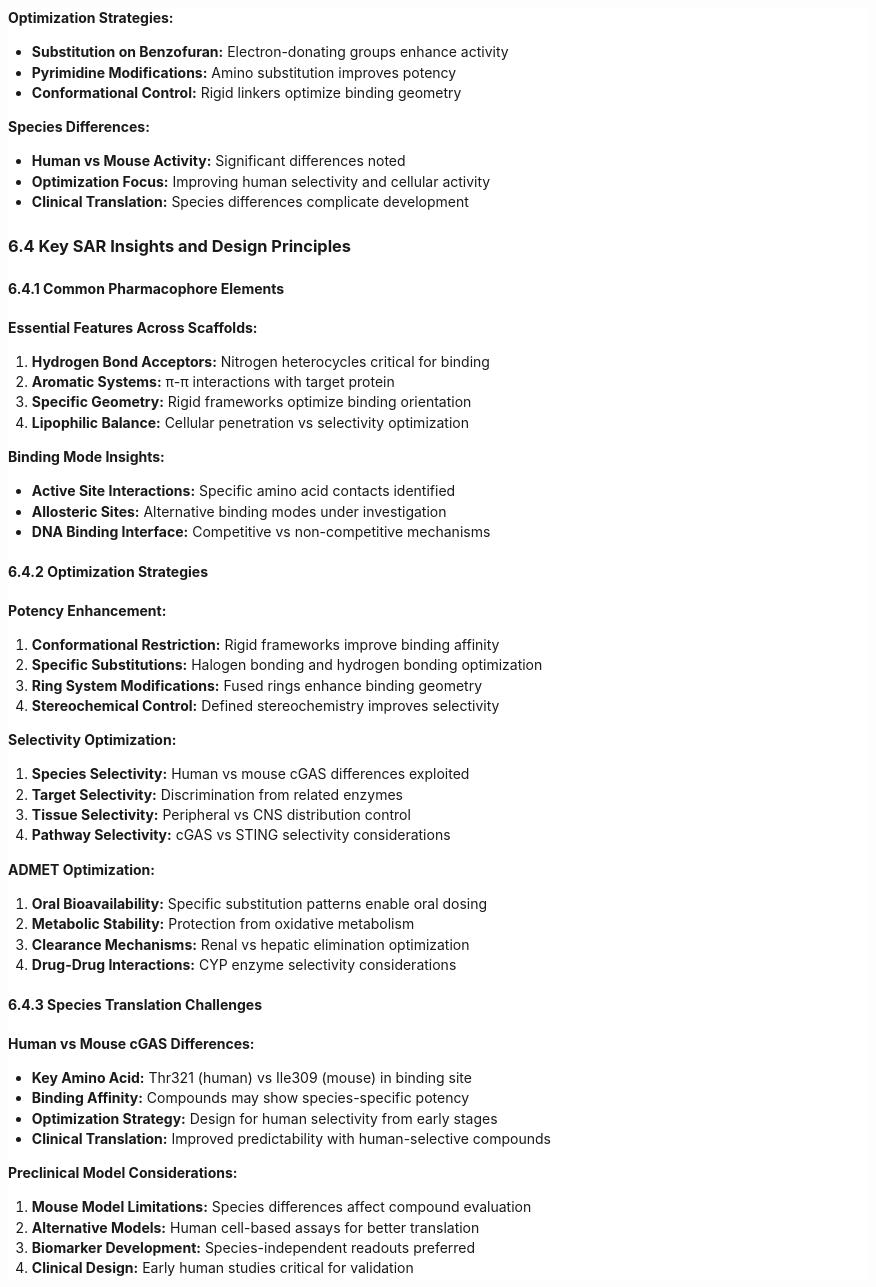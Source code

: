 **Optimization Strategies:**
- **Substitution on Benzofuran:** Electron-donating groups enhance activity
- **Pyrimidine Modifications:** Amino substitution improves potency
- **Conformational Control:** Rigid linkers optimize binding geometry

**Species Differences:**
- **Human vs Mouse Activity:** Significant differences noted
- **Optimization Focus:** Improving human selectivity and cellular activity
- **Clinical Translation:** Species differences complicate development

### 6.4 Key SAR Insights and Design Principles

#### 6.4.1 Common Pharmacophore Elements

**Essential Features Across Scaffolds:**
1. **Hydrogen Bond Acceptors:** Nitrogen heterocycles critical for binding
2. **Aromatic Systems:** π-π interactions with target protein
3. **Specific Geometry:** Rigid frameworks optimize binding orientation
4. **Lipophilic Balance:** Cellular penetration vs selectivity optimization

**Binding Mode Insights:**
- **Active Site Interactions:** Specific amino acid contacts identified
- **Allosteric Sites:** Alternative binding modes under investigation
- **DNA Binding Interface:** Competitive vs non-competitive mechanisms

#### 6.4.2 Optimization Strategies

**Potency Enhancement:**
1. **Conformational Restriction:** Rigid frameworks improve binding affinity
2. **Specific Substitutions:** Halogen bonding and hydrogen bonding optimization
3. **Ring System Modifications:** Fused rings enhance binding geometry
4. **Stereochemical Control:** Defined stereochemistry improves selectivity

**Selectivity Optimization:**
1. **Species Selectivity:** Human vs mouse cGAS differences exploited
2. **Target Selectivity:** Discrimination from related enzymes
3. **Tissue Selectivity:** Peripheral vs CNS distribution control
4. **Pathway Selectivity:** cGAS vs STING selectivity considerations

**ADMET Optimization:**
1. **Oral Bioavailability:** Specific substitution patterns enable oral dosing
2. **Metabolic Stability:** Protection from oxidative metabolism
3. **Clearance Mechanisms:** Renal vs hepatic elimination optimization
4. **Drug-Drug Interactions:** CYP enzyme selectivity considerations

#### 6.4.3 Species Translation Challenges

**Human vs Mouse cGAS Differences:**
- **Key Amino Acid:** Thr321 (human) vs Ile309 (mouse) in binding site
- **Binding Affinity:** Compounds may show species-specific potency
- **Optimization Strategy:** Design for human selectivity from early stages
- **Clinical Translation:** Improved predictability with human-selective compounds

**Preclinical Model Considerations:**
1. **Mouse Model Limitations:** Species differences affect compound evaluation
2. **Alternative Models:** Human cell-based assays for better translation
3. **Biomarker Development:** Species-independent readouts preferred
4. **Clinical Design:** Early human studies critical for validation
